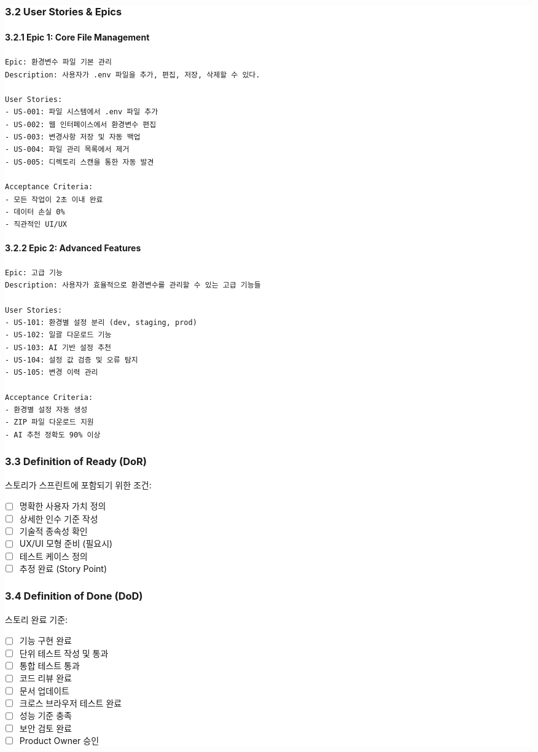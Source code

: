 ### 3.2 User Stories & Epics

#### 3.2.1 Epic 1: Core File Management
```
Epic: 환경변수 파일 기본 관리
Description: 사용자가 .env 파일을 추가, 편집, 저장, 삭제할 수 있다.

User Stories:
- US-001: 파일 시스템에서 .env 파일 추가
- US-002: 웹 인터페이스에서 환경변수 편집
- US-003: 변경사항 저장 및 자동 백업
- US-004: 파일 관리 목록에서 제거
- US-005: 디렉토리 스캔을 통한 자동 발견

Acceptance Criteria:
- 모든 작업이 2초 이내 완료
- 데이터 손실 0%
- 직관적인 UI/UX
```

#### 3.2.2 Epic 2: Advanced Features
```
Epic: 고급 기능
Description: 사용자가 효율적으로 환경변수를 관리할 수 있는 고급 기능들

User Stories:
- US-101: 환경별 설정 분리 (dev, staging, prod)
- US-102: 일괄 다운로드 기능
- US-103: AI 기반 설정 추천
- US-104: 설정 값 검증 및 오류 탐지
- US-105: 변경 이력 관리

Acceptance Criteria:
- 환경별 설정 자동 생성
- ZIP 파일 다운로드 지원
- AI 추천 정확도 90% 이상
```

### 3.3 Definition of Ready (DoR)

스토리가 스프린트에 포함되기 위한 조건:
- [ ] 명확한 사용자 가치 정의
- [ ] 상세한 인수 기준 작성
- [ ] 기술적 종속성 확인
- [ ] UX/UI 모형 준비 (필요시)
- [ ] 테스트 케이스 정의
- [ ] 추정 완료 (Story Point)

### 3.4 Definition of Done (DoD)

스토리 완료 기준:
- [ ] 기능 구현 완료
- [ ] 단위 테스트 작성 및 통과
- [ ] 통합 테스트 통과
- [ ] 코드 리뷰 완료
- [ ] 문서 업데이트
- [ ] 크로스 브라우저 테스트 완료
- [ ] 성능 기준 충족
- [ ] 보안 검토 완료
- [ ] Product Owner 승인
